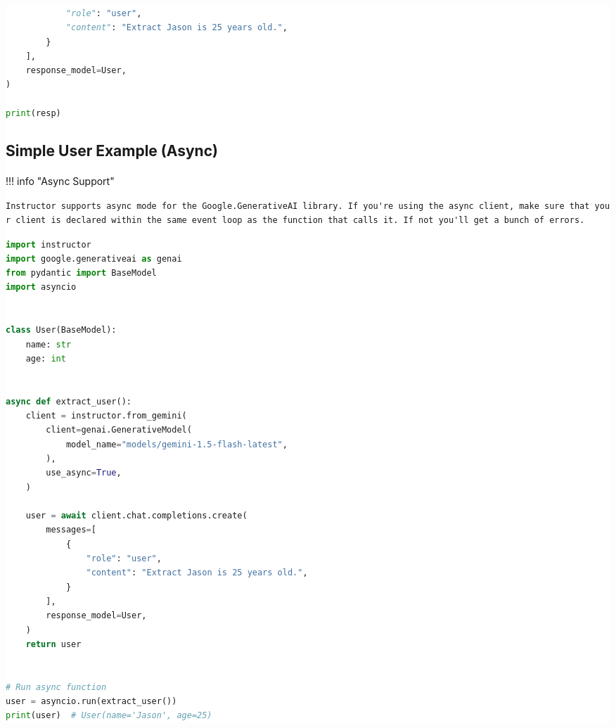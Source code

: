```python
            "role": "user",
            "content": "Extract Jason is 25 years old.",
        }
    ],
    response_model=User,
)

print(resp)
```

## Simple User Example (Async)

!!! info "Async Support"

    Instructor supports async mode for the Google.GenerativeAI library. If you're using the async client, make sure that your client is declared within the same event loop as the function that calls it. If not you'll get a bunch of errors.

```python
import instructor
import google.generativeai as genai
from pydantic import BaseModel
import asyncio


class User(BaseModel):
    name: str
    age: int


async def extract_user():
    client = instructor.from_gemini(
        client=genai.GenerativeModel(
            model_name="models/gemini-1.5-flash-latest",
        ),
        use_async=True,
    )

    user = await client.chat.completions.create(
        messages=[
            {
                "role": "user",
                "content": "Extract Jason is 25 years old.",
            }
        ],
        response_model=User,
    )
    return user


# Run async function
user = asyncio.run(extract_user())
print(user)  # User(name='Jason', age=25)

```
